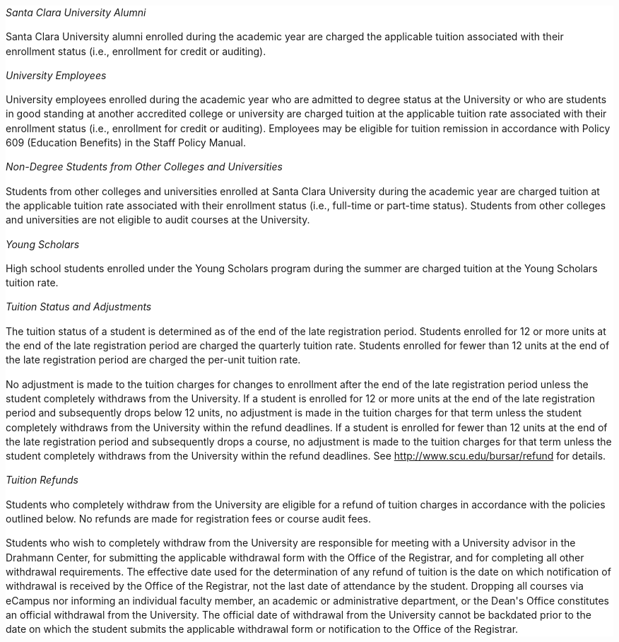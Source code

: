 *Santa Clara University Alumni*

Santa Clara University alumni enrolled during the academic year are charged the applicable tuition associated with their enrollment status (i.e., enrollment for credit or auditing).

*University Employees*

University employees enrolled during the academic year who are admitted to degree status at the University or who are students in good standing at another accredited college or university are charged tuition at the applicable tuition rate associated with their enrollment status (i.e., enrollment for credit or auditing). Employees may be eligible for tuition remission in accordance with Policy 609 (Education Benefits) in the Staff Policy Manual.

*Non-Degree Students from Other Colleges and Universities*

Students from other colleges and universities enrolled at Santa Clara University during the academic year are charged tuition at the applicable tuition rate associated with their enrollment status (i.e., full-time or part-time status). Students from other colleges and universities are not eligible to audit courses at the University.

*Young Scholars*

High school students enrolled under the Young Scholars program during the summer are charged tuition at the Young Scholars tuition rate.

*Tuition Status and Adjustments*

The tuition status of a student is determined as of the end of the late registration period. Students enrolled for 12 or more units at the end of the late registration period are charged the quarterly tuition rate. Students enrolled for fewer than 12 units at the end of the late registration period are charged the per-unit tuition rate.

No adjustment is made to the tuition charges for changes to enrollment after the end of the late registration period unless the student completely withdraws from the University. If a student is enrolled for 12 or more units at the end of the late registration period and subsequently drops below 12 units, no adjustment is made in the tuition charges for that term unless the student completely withdraws from the University within the refund deadlines. If a student is enrolled for fewer than 12 units at the end of the late registration period and subsequently drops a course, no adjustment is made to the tuition charges for that term unless the student completely withdraws from the University within the refund deadlines. See http://www.scu.edu/bursar/refund for details.

*Tuition Refunds*

Students who completely withdraw from the University are eligible for a refund of tuition charges in accordance with the policies outlined below. No refunds are made for registration fees or course audit fees.

Students who wish to completely withdraw from the University are responsible for meeting with a University advisor in the Drahmann Center, for submitting the applicable withdrawal form with the Office of the Registrar, and for completing all other withdrawal requirements. The effective date used for the determination of any refund of tuition is the date on which notification of withdrawal is received by the Office of the Registrar, not the last date of attendance by the student. Dropping all courses via eCampus nor informing an individual faculty member, an academic or administrative department, or the Dean's Office constitutes an official withdrawal from the University. The official date of withdrawal from the University cannot be backdated prior to the date on which the student submits the applicable withdrawal form or notification to the Office of the Registrar.
